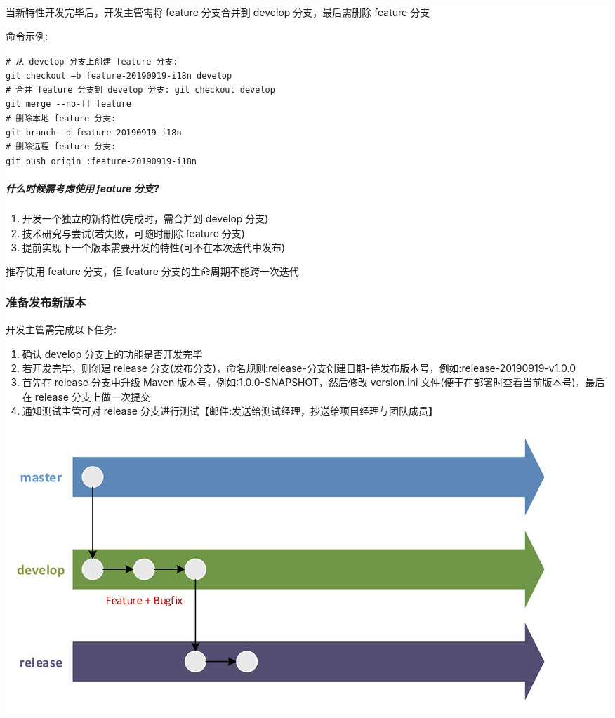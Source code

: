 当新特性开发完毕后，开发主管需将 feature 分支合并到 develop 分支，最后需删除 feature 分支

命令示例:

```
# 从 develop 分支上创建 feature 分支:
git checkout –b feature-20190919-i18n develop
# 合并 feature 分支到 develop 分支: git checkout develop
git merge --no-ff feature
# 删除本地 feature 分支:
git branch –d feature-20190919-i18n
# 删除远程 feature 分支:
git push origin :feature-20190919-i18n
```

##### 什么时候需考虑使用 feature 分支?

1. 开发一个独立的新特性(完成时，需合并到 develop 分支)
2. 技术研究与尝试(若失败，可随时删除 feature 分支)
3. 提前实现下一个版本需要开发的特性(可不在本次迭代中发布)

推荐使用 feature 分支，但 feature 分支的生命周期不能跨一次迭代

### 准备发布新版本

开发主管需完成以下任务:

1. 确认 develop 分支上的功能是否开发完毕 
2. 若开发完毕，则创建 release 分支(发布分支)，命名规则:release-分支创建日期-待发布版本号，例如:release-20190919-v1.0.0
3. 首先在 release 分支中升级 Maven 版本号，例如:1.0.0-SNAPSHOT，然后修改 version.ini 文件(便于在部署时查看当前版本号)，最后在 release 分支上做一次提交
4. 通知测试主管可对 release 分支进行测试【邮件:发送给测试经理，抄送给项目经理与团队成员】

![image-20190919092952002](1794486081-5d82e23ec7418_articlex-1569857285015.jpg)
